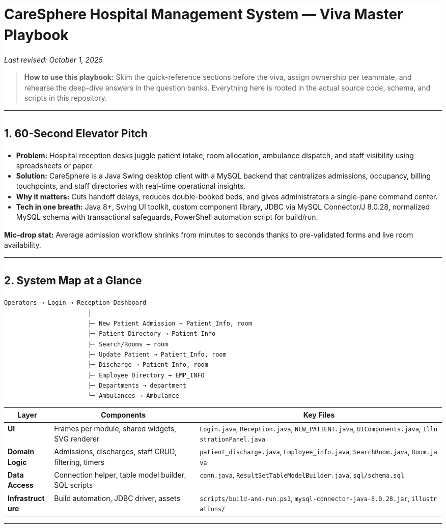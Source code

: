 # CareSphere Hospital Management System — Viva Master Playbook

_Last revised: October 1, 2025_

> **How to use this playbook:** Skim the quick-reference sections before the viva, assign ownership per teammate, and rehearse the deep-dive answers in the question banks. Everything here is rooted in the actual source code, schema, and scripts in this repository.

---

## 1. 60-Second Elevator Pitch
- **Problem:** Hospital reception desks juggle patient intake, room allocation, ambulance dispatch, and staff visibility using spreadsheets or paper.
- **Solution:** CareSphere is a Java Swing desktop client with a MySQL backend that centralizes admissions, occupancy, billing touchpoints, and staff directories with real-time operational insights.
- **Why it matters:** Cuts handoff delays, reduces double-booked beds, and gives administrators a single-pane command center.
- **Tech in one breath:** Java 8+, Swing UI toolkit, custom component library, JDBC via MySQL Connector/J 8.0.28, normalized MySQL schema with transactional safeguards, PowerShell automation script for build/run.

**Mic-drop stat:** Average admission workflow shrinks from minutes to seconds thanks to pre-validated forms and live room availability.

---

## 2. System Map at a Glance
```text
Operators → Login → Reception Dashboard
                       │
                       ├─ New Patient Admission → Patient_Info, room
                       ├─ Patient Directory → Patient_Info
                       ├─ Search/Rooms → room
                       ├─ Update Patient → Patient_Info, room
                       ├─ Discharge → Patient_Info, room
                       ├─ Employee Directory → EMP_INFO
                       ├─ Departments → department
                       └─ Ambulances → Ambulance
```

| Layer | Components | Key Files |
| --- | --- | --- |
| **UI** | Frames per module, shared widgets, SVG renderer | `Login.java`, `Reception.java`, `NEW_PATIENT.java`, `UIComponents.java`, `IllustrationPanel.java` |
| **Domain Logic** | Admissions, discharges, staff CRUD, filtering, timers | `patient_discharge.java`, `Employee_info.java`, `SearchRoom.java`, `Room.java` |
| **Data Access** | Connection helper, table model builder, SQL scripts | `conn.java`, `ResultSetTableModelBuilder.java`, `sql/schema.sql` |
| **Infrastructure** | Build automation, JDBC driver, assets | `scripts/build-and-run.ps1`, `mysql-connector-java-8.0.28.jar`, `illustrations/` |

---

